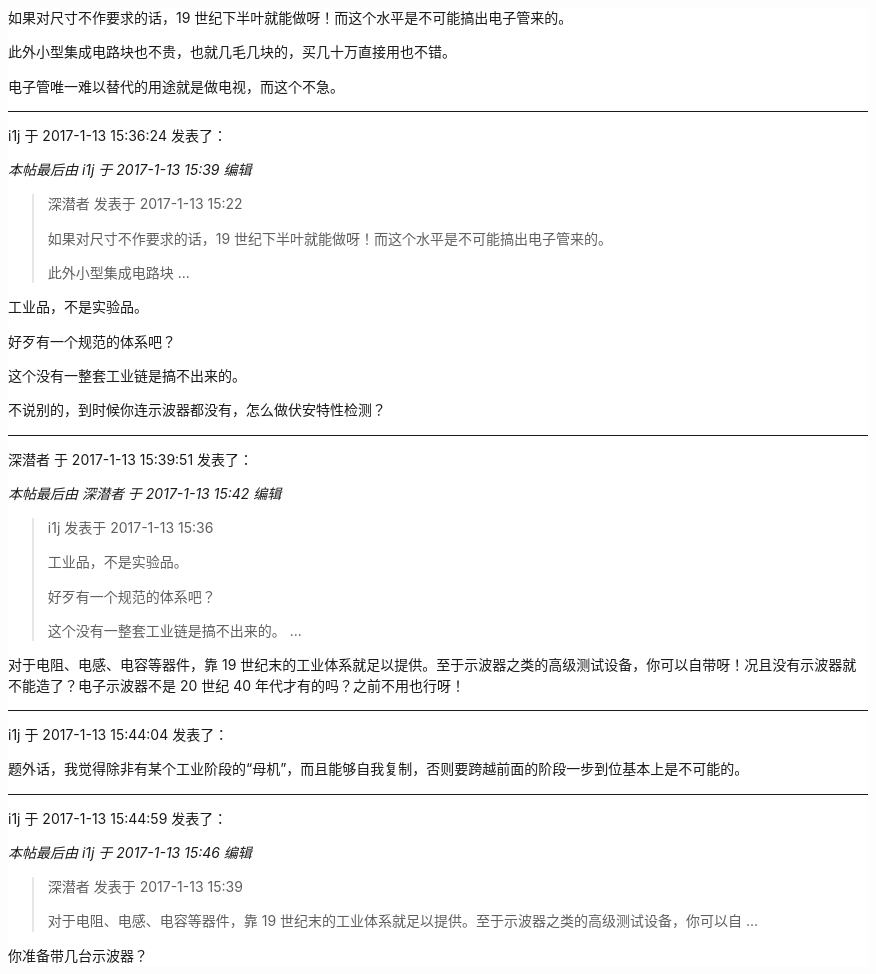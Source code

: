 如果对尺寸不作要求的话，19 世纪下半叶就能做呀！而这个水平是不可能搞出电子管来的。

此外小型集成电路块也不贵，也就几毛几块的，买几十万直接用也不错。

电子管唯一难以替代的用途就是做电视，而这个不急。

---

i1j 于 2017-1-13 15:36:24 发表了：

_本帖最后由 i1j 于 2017-1-13 15:39 编辑_

> 深潜者 发表于 2017-1-13 15:22
>
> 如果对尺寸不作要求的话，19 世纪下半叶就能做呀！而这个水平是不可能搞出电子管来的。
>
> 此外小型集成电路块 ...

工业品，不是实验品。

好歹有一个规范的体系吧？

这个没有一整套工业链是搞不出来的。

不说别的，到时候你连示波器都没有，怎么做伏安特性检测？

---

深潜者 于 2017-1-13 15:39:51 发表了：

_本帖最后由 深潜者 于 2017-1-13 15:42 编辑_

> i1j 发表于 2017-1-13 15:36
>
> 工业品，不是实验品。
>
> 好歹有一个规范的体系吧？
>
> 这个没有一整套工业链是搞不出来的。 ...

对于电阻、电感、电容等器件，靠 19 世纪末的工业体系就足以提供。至于示波器之类的高级测试设备，你可以自带呀！况且没有示波器就不能造了？电子示波器不是 20 世纪 40 年代才有的吗？之前不用也行呀！

---

i1j 于 2017-1-13 15:44:04 发表了：

题外话，我觉得除非有某个工业阶段的“母机”，而且能够自我复制，否则要跨越前面的阶段一步到位基本上是不可能的。

---

i1j 于 2017-1-13 15:44:59 发表了：

_本帖最后由 i1j 于 2017-1-13 15:46 编辑_

> 深潜者 发表于 2017-1-13 15:39
>
> 对于电阻、电感、电容等器件，靠 19 世纪末的工业体系就足以提供。至于示波器之类的高级测试设备，你可以自 ...

你准备带几台示波器？
